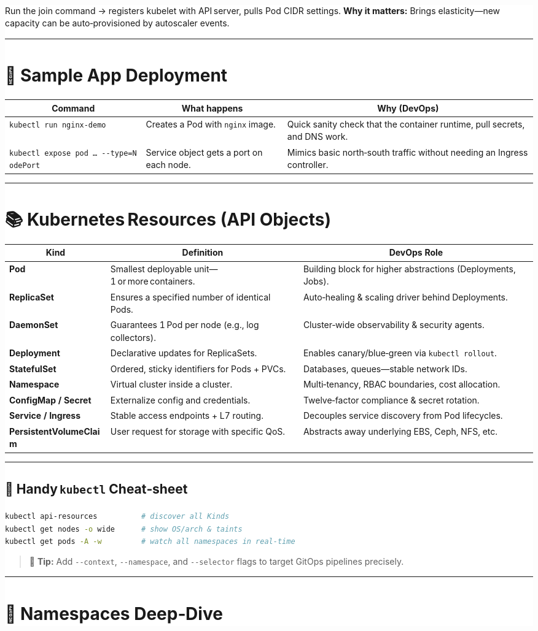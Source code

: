 Run the join command → registers kubelet with API server, pulls Pod CIDR settings. **Why it matters:** Brings elasticity—new capacity can be auto‑provisioned by autoscaler events.

---

# 🧪 Sample App Deployment  

| Command | **What happens** | **Why (DevOps)** |
|---------|------------------|------------------|
| `kubectl run nginx-demo` | Creates a Pod with `nginx` image. | Quick sanity check that the container runtime, pull secrets, and DNS work. |
| `kubectl expose pod … --type=NodePort` | Service object gets a port on each node. | Mimics basic north‑south traffic without needing an Ingress controller. |

---

# 📚 Kubernetes Resources (API Objects)  

| Kind | **Definition** | **DevOps Role** |
|------|----------------|-----------------|
| **Pod** | Smallest deployable unit—1 or more containers. | Building block for higher abstractions (Deployments, Jobs). |
| **ReplicaSet** | Ensures a specified number of identical Pods. | Auto‑healing & scaling driver behind Deployments. |
| **DaemonSet** | Guarantees 1 Pod per node (e.g., log collectors). | Cluster‑wide observability & security agents. |
| **Deployment** | Declarative updates for ReplicaSets. | Enables canary/blue‑green via `kubectl rollout`. |
| **StatefulSet** | Ordered, sticky identifiers for Pods + PVCs. | Databases, queues—stable network IDs. |
| **Namespace** | Virtual cluster inside a cluster. | Multi‑tenancy, RBAC boundaries, cost allocation. |
| **ConfigMap / Secret** | Externalize config and credentials. | Twelve‑factor compliance & secret rotation. |
| **Service / Ingress** | Stable access endpoints + L7 routing. | Decouples service discovery from Pod lifecycles. |
| **PersistentVolumeClaim** | User request for storage with specific QoS. | Abstracts away underlying EBS, Ceph, NFS, etc. |

---

## 🧾 Handy `kubectl` Cheat‑sheet  

```bash
kubectl api-resources          # discover all Kinds
kubectl get nodes -o wide      # show OS/arch & taints
kubectl get pods -A -w         # watch all namespaces in real‑time
```

> 🧠 **Tip:** Add `--context`, `--namespace`, and `--selector` flags to target GitOps pipelines precisely.

---

# 🧩 Namespaces Deep‑Dive  
